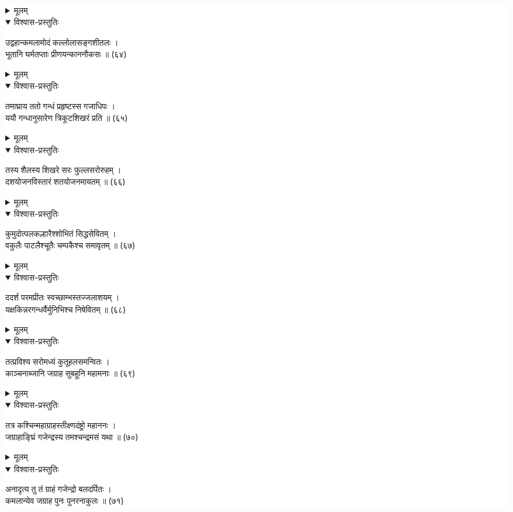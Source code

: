 <details><summary>मूलम्</summary></details>

<details open><summary>विश्वास-प्रस्तुतिः</summary>

उद्वहान्कमलामोदं कल्लोलासङ्गशीतलः ।  
भूतानि घर्मतप्ताः प्रीणयन्काननौकसः ॥ (६४)
</details>

<details><summary>मूलम्</summary></details>

<details open><summary>विश्वास-प्रस्तुतिः</summary>

तमाघ्राय ततो गन्धं प्रहृष्टस्स गजाधिपः ।  
ययौ गन्धानुसारेण त्रिकूटशिखरं प्रति ॥ (६५)
</details>

<details><summary>मूलम्</summary></details>

<details open><summary>विश्वास-प्रस्तुतिः</summary>

तस्य शैलस्य शिखरे सरः फुल्लसरोरुहम् ।  
दशयोजनविस्तारं शतयोजनमायतम् ॥ (६६)
</details>

<details><summary>मूलम्</summary></details>

<details open><summary>विश्वास-प्रस्तुतिः</summary>

कुमुदोत्पलकल्हारैश्शोभितं सिद्धसेवितम् ।  
वकुलैः पाटलैश्चूतैः चम्पकैश्च समावृतम् ॥ (६७)
</details>

<details><summary>मूलम्</summary></details>

<details open><summary>विश्वास-प्रस्तुतिः</summary>

ददर्श परमप्रीतः स्वच्छाम्भस्तज्जलाशयम् ।  
यक्षकिन्नरगन्धर्वैर्मुनिभिश्च निषेवितम् ॥ (६८)
</details>

<details><summary>मूलम्</summary></details>

<details open><summary>विश्वास-प्रस्तुतिः</summary>

तत्प्रविश्य सरोमध्यं कुतूहलसमन्वितः ।  
काञ्चनाब्जानि जग्राह सुबहूनि महामनाः ॥ (६९)
</details>

<details><summary>मूलम्</summary></details>

<details open><summary>विश्वास-प्रस्तुतिः</summary>

तत्र कश्चिन्महाग्राहस्तीक्ष्णदंष्ट्रो महाननः ।  
जग्राहाङ्घ्रिं गजेन्द्रस्य तमश्चन्द्रमसं यथा ॥ (७०)
</details>

<details><summary>मूलम्</summary></details>

<details open><summary>विश्वास-प्रस्तुतिः</summary>

अनादृत्य तु तं ग्राहं गजेन्द्रो बलदर्पितः ।  
कमलान्येव जग्राह पुनः पुनरनाकुलः ॥ (७१)
</details>
